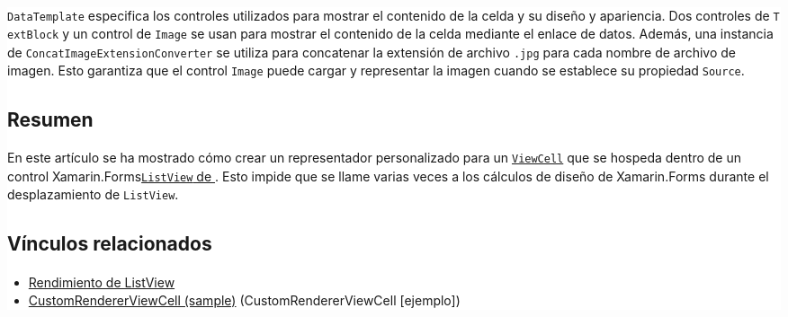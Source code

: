 `DataTemplate` especifica los controles utilizados para mostrar el contenido de la celda y su diseño y apariencia. Dos controles de `TextBlock` y un control de `Image` se usan para mostrar el contenido de la celda mediante el enlace de datos. Además, una instancia de `ConcatImageExtensionConverter` se utiliza para concatenar la extensión de archivo `.jpg` para cada nombre de archivo de imagen. Esto garantiza que el control `Image` puede cargar y representar la imagen cuando se establece su propiedad `Source`.

## <a name="summary"></a>Resumen

En este artículo se ha mostrado cómo crear un representador personalizado para un [`ViewCell`](xref:Xamarin.Forms.ViewCell) que se hospeda dentro de un control Xamarin.Forms[`ListView` de ](xref:Xamarin.Forms.ListView). Esto impide que se llame varias veces a los cálculos de diseño de Xamarin.Forms durante el desplazamiento de `ListView`.

## <a name="related-links"></a>Vínculos relacionados

- [Rendimiento de ListView](~/xamarin-forms/user-interface/listview/performance.md)
- [CustomRendererViewCell (sample)](/samples/xamarin/xamarin-forms-samples/customrenderers-viewcell) (CustomRendererViewCell [ejemplo])